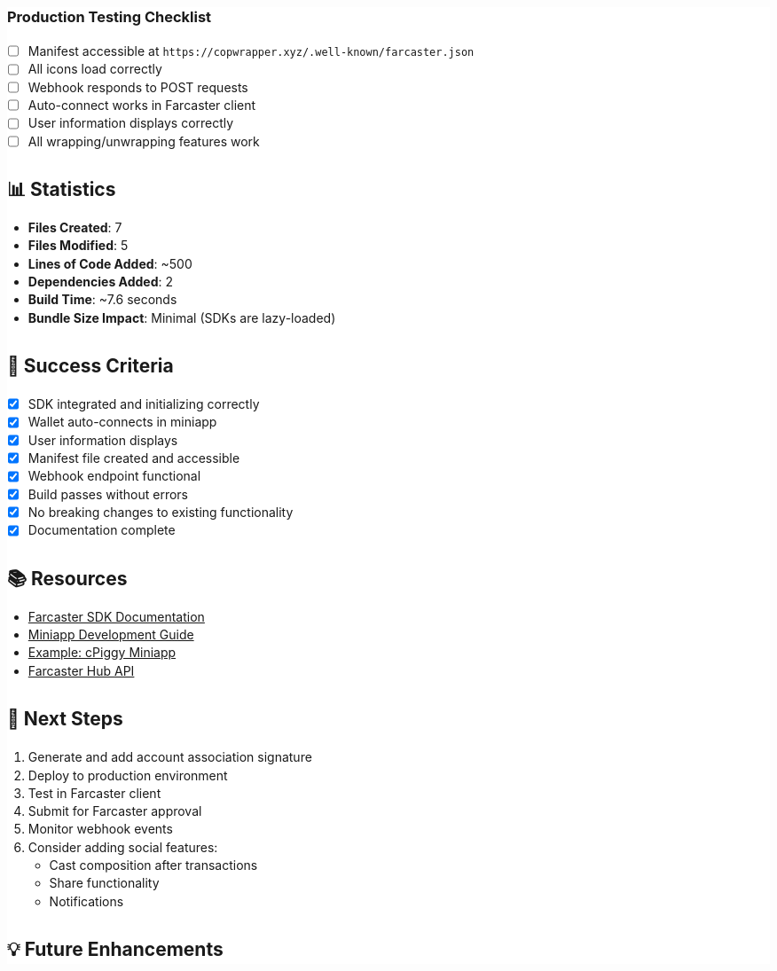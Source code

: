 ### Production Testing Checklist
- [ ] Manifest accessible at `https://copwrapper.xyz/.well-known/farcaster.json`
- [ ] All icons load correctly
- [ ] Webhook responds to POST requests
- [ ] Auto-connect works in Farcaster client
- [ ] User information displays correctly
- [ ] All wrapping/unwrapping features work

## 📊 Statistics

- **Files Created**: 7
- **Files Modified**: 5
- **Lines of Code Added**: ~500
- **Dependencies Added**: 2
- **Build Time**: ~7.6 seconds
- **Bundle Size Impact**: Minimal (SDKs are lazy-loaded)

## 🎯 Success Criteria

- [x] SDK integrated and initializing correctly
- [x] Wallet auto-connects in miniapp
- [x] User information displays
- [x] Manifest file created and accessible
- [x] Webhook endpoint functional
- [x] Build passes without errors
- [x] No breaking changes to existing functionality
- [x] Documentation complete

## 📚 Resources

- [Farcaster SDK Documentation](https://docs.farcaster.xyz/)
- [Miniapp Development Guide](https://docs.base.org/mini-apps/)
- [Example: cPiggy Miniapp](https://cpiggy.xyz)
- [Farcaster Hub API](https://docs.farcaster.xyz/reference/hubble/httpapi)

## 🚀 Next Steps

1. Generate and add account association signature
2. Deploy to production environment
3. Test in Farcaster client
4. Submit for Farcaster approval
5. Monitor webhook events
6. Consider adding social features:
   - Cast composition after transactions
   - Share functionality
   - Notifications

## 💡 Future Enhancements
